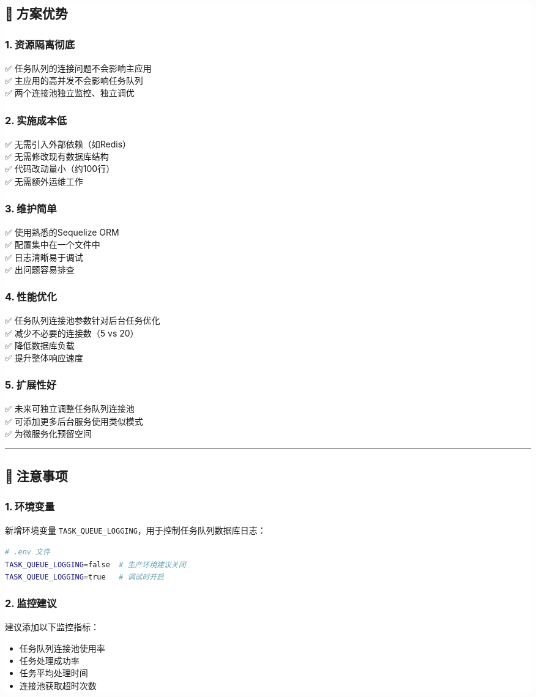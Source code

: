 ## 🎯 方案优势

### 1. 资源隔离彻底
✅ 任务队列的连接问题不会影响主应用  
✅ 主应用的高并发不会影响任务队列  
✅ 两个连接池独立监控、独立调优

### 2. 实施成本低
✅ 无需引入外部依赖（如Redis）  
✅ 无需修改现有数据库结构  
✅ 代码改动量小（约100行）  
✅ 无需额外运维工作

### 3. 维护简单
✅ 使用熟悉的Sequelize ORM  
✅ 配置集中在一个文件中  
✅ 日志清晰易于调试  
✅ 出问题容易排查

### 4. 性能优化
✅ 任务队列连接池参数针对后台任务优化  
✅ 减少不必要的连接数（5 vs 20）  
✅ 降低数据库负载  
✅ 提升整体响应速度

### 5. 扩展性好
✅ 未来可独立调整任务队列连接池  
✅ 可添加更多后台服务使用类似模式  
✅ 为微服务化预留空间

---

## 📌 注意事项

### 1. 环境变量
新增环境变量 `TASK_QUEUE_LOGGING`，用于控制任务队列数据库日志：
```bash
# .env 文件
TASK_QUEUE_LOGGING=false  # 生产环境建议关闭
TASK_QUEUE_LOGGING=true   # 调试时开启
```

### 2. 监控建议
建议添加以下监控指标：
- 任务队列连接池使用率
- 任务处理成功率
- 任务平均处理时间
- 连接池获取超时次数
